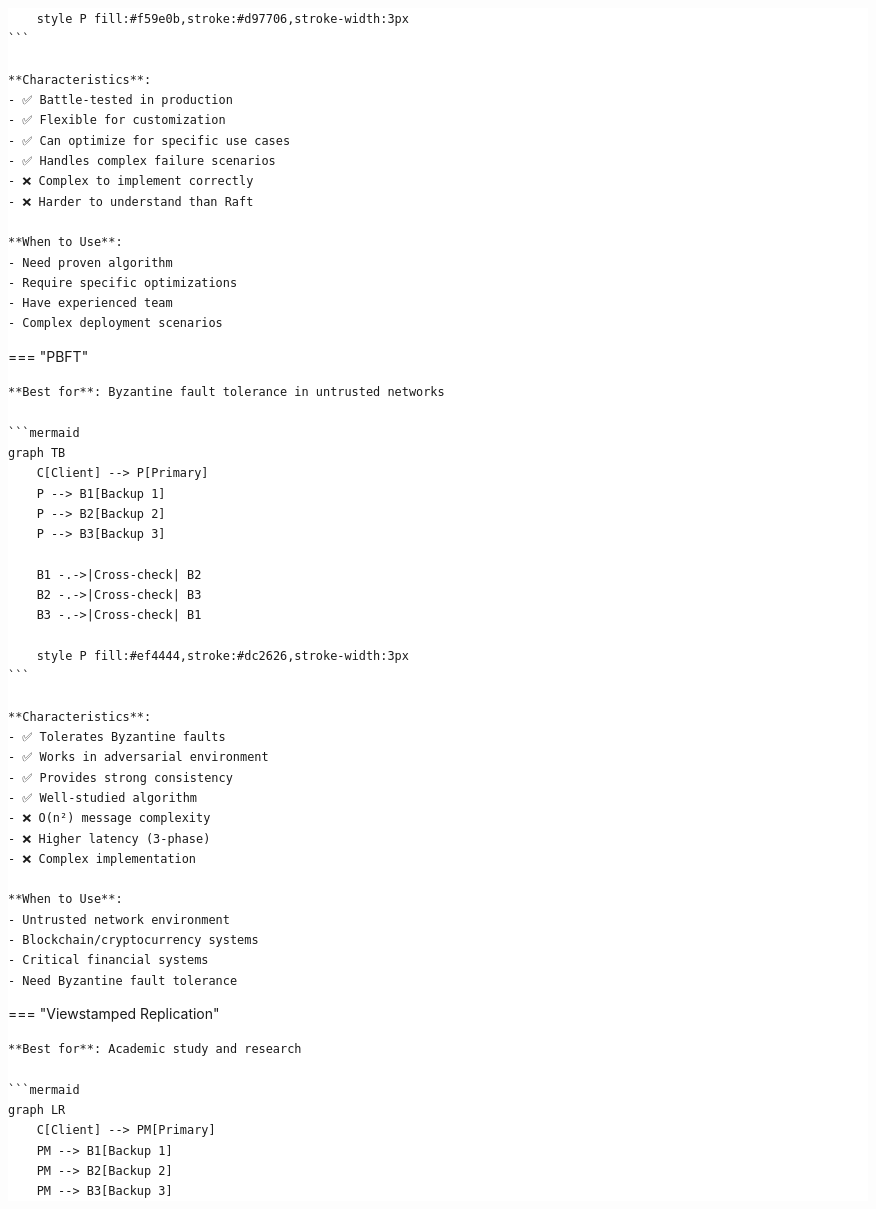         style P fill:#f59e0b,stroke:#d97706,stroke-width:3px
    ```
    
    **Characteristics**:
    - ✅ Battle-tested in production
    - ✅ Flexible for customization
    - ✅ Can optimize for specific use cases
    - ✅ Handles complex failure scenarios
    - ❌ Complex to implement correctly
    - ❌ Harder to understand than Raft
    
    **When to Use**:
    - Need proven algorithm
    - Require specific optimizations
    - Have experienced team
    - Complex deployment scenarios

=== "PBFT"

    **Best for**: Byzantine fault tolerance in untrusted networks
    
    ```mermaid
    graph TB
        C[Client] --> P[Primary]
        P --> B1[Backup 1]
        P --> B2[Backup 2]
        P --> B3[Backup 3]
        
        B1 -.->|Cross-check| B2
        B2 -.->|Cross-check| B3
        B3 -.->|Cross-check| B1
        
        style P fill:#ef4444,stroke:#dc2626,stroke-width:3px
    ```
    
    **Characteristics**:
    - ✅ Tolerates Byzantine faults
    - ✅ Works in adversarial environment
    - ✅ Provides strong consistency
    - ✅ Well-studied algorithm
    - ❌ O(n²) message complexity
    - ❌ Higher latency (3-phase)
    - ❌ Complex implementation
    
    **When to Use**:
    - Untrusted network environment
    - Blockchain/cryptocurrency systems
    - Critical financial systems
    - Need Byzantine fault tolerance

=== "Viewstamped Replication"

    **Best for**: Academic study and research
    
    ```mermaid
    graph LR
        C[Client] --> PM[Primary]
        PM --> B1[Backup 1]
        PM --> B2[Backup 2]
        PM --> B3[Backup 3]
        